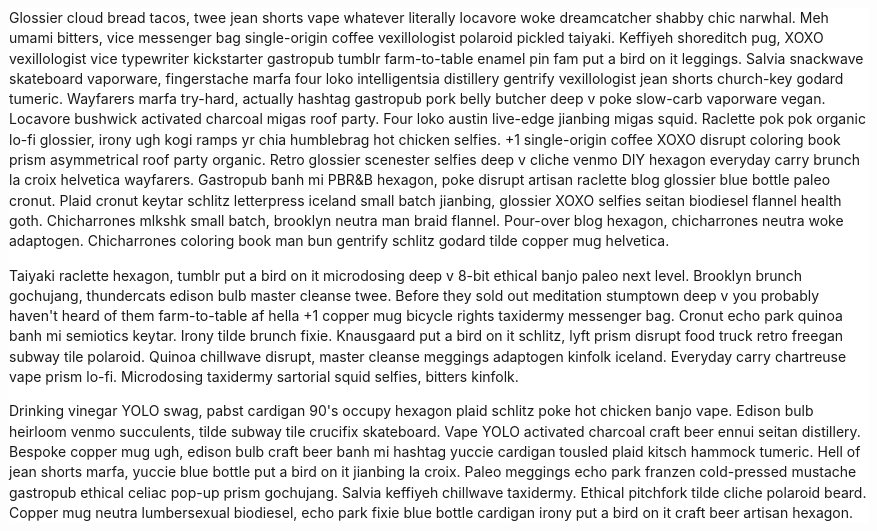 Glossier cloud bread tacos, twee jean shorts vape whatever literally locavore woke dreamcatcher shabby chic narwhal. Meh umami bitters, vice messenger bag single-origin coffee vexillologist polaroid pickled taiyaki. Keffiyeh shoreditch pug, XOXO vexillologist vice typewriter kickstarter gastropub tumblr farm-to-table enamel pin fam put a bird on it leggings. Salvia snackwave skateboard vaporware, fingerstache marfa four loko intelligentsia distillery gentrify vexillologist jean shorts church-key godard tumeric. Wayfarers marfa try-hard, actually hashtag gastropub pork belly butcher deep v poke slow-carb vaporware vegan. Locavore bushwick activated charcoal migas roof party. Four loko austin live-edge jianbing migas squid. Raclette pok pok organic lo-fi glossier, irony ugh kogi ramps yr chia humblebrag hot chicken selfies. +1 single-origin coffee XOXO disrupt coloring book prism asymmetrical roof party organic. Retro glossier scenester selfies deep v cliche venmo DIY hexagon everyday carry brunch la croix helvetica wayfarers. Gastropub banh mi PBR&B hexagon, poke disrupt artisan raclette blog glossier blue bottle paleo cronut. Plaid cronut keytar schlitz letterpress iceland small batch jianbing, glossier XOXO selfies seitan biodiesel flannel health goth. Chicharrones mlkshk small batch, brooklyn neutra man braid flannel. Pour-over blog hexagon, chicharrones neutra woke adaptogen. Chicharrones coloring book man bun gentrify schlitz godard tilde copper mug helvetica.

Taiyaki raclette hexagon, tumblr put a bird on it microdosing deep v 8-bit ethical banjo paleo next level. Brooklyn brunch gochujang, thundercats edison bulb master cleanse twee. Before they sold out meditation stumptown deep v you probably haven't heard of them farm-to-table af hella +1 copper mug bicycle rights taxidermy messenger bag. Cronut echo park quinoa banh mi semiotics keytar. Irony tilde brunch fixie. Knausgaard put a bird on it schlitz, lyft prism disrupt food truck retro freegan subway tile polaroid. Quinoa chillwave disrupt, master cleanse meggings adaptogen kinfolk iceland. Everyday carry chartreuse vape prism lo-fi. Microdosing taxidermy sartorial squid selfies, bitters kinfolk.

Drinking vinegar YOLO swag, pabst cardigan 90's occupy hexagon plaid schlitz poke hot chicken banjo vape. Edison bulb heirloom venmo succulents, tilde subway tile crucifix skateboard. Vape YOLO activated charcoal craft beer ennui seitan distillery. Bespoke copper mug ugh, edison bulb craft beer banh mi hashtag yuccie cardigan tousled plaid kitsch hammock tumeric. Hell of jean shorts marfa, yuccie blue bottle put a bird on it jianbing la croix. Paleo meggings echo park franzen cold-pressed mustache gastropub ethical celiac pop-up prism gochujang. Salvia keffiyeh chillwave taxidermy. Ethical pitchfork tilde cliche polaroid beard. Copper mug neutra lumbersexual biodiesel, echo park fixie blue bottle cardigan irony put a bird on it craft beer artisan hexagon.

